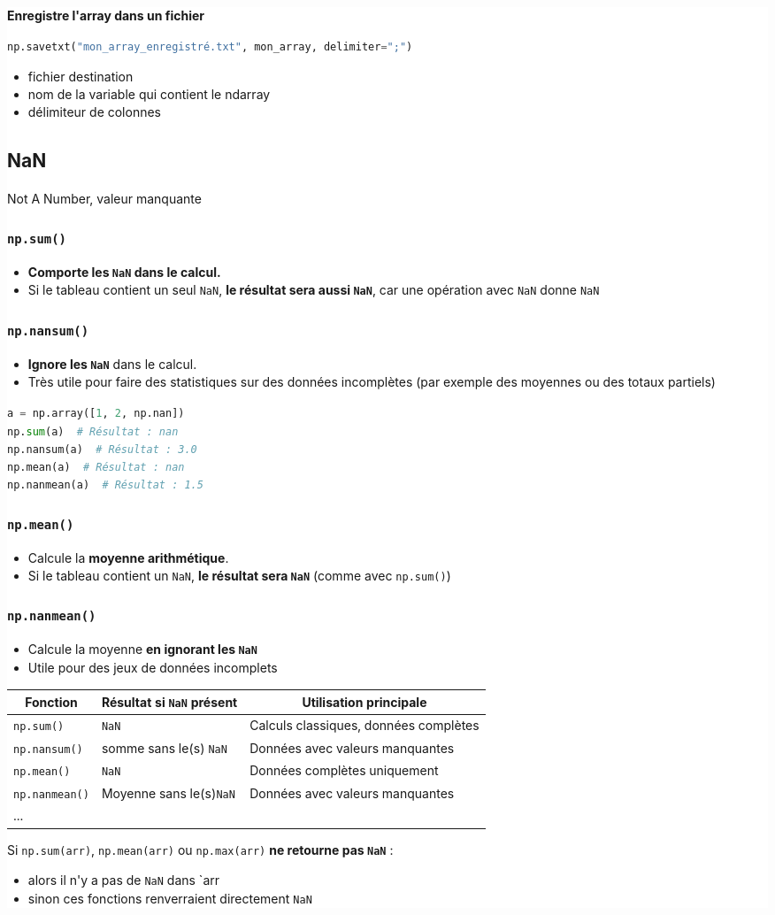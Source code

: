 
**Enregistre l'array dans un fichier**
```python
np.savetxt("mon_array_enregistré.txt", mon_array, delimiter=";")
```
- fichier destination
- nom de la variable qui contient le ndarray
- délimiteur de colonnes



## NaN

Not A Number, valeur manquante

### `np.sum()`
- **Comporte les `NaN` dans le calcul.**
- Si le tableau contient un seul `NaN`, **le résultat sera aussi `NaN`**, car une opération avec `NaN` donne `NaN`
### `np.nansum()`
- **Ignore les `NaN`** dans le calcul.
- Très utile pour faire des statistiques sur des données incomplètes (par exemple des moyennes ou des totaux partiels)
```python
a = np.array([1, 2, np.nan])
np.sum(a)  # Résultat : nan
np.nansum(a)  # Résultat : 3.0
np.mean(a)  # Résultat : nan
np.nanmean(a)  # Résultat : 1.5
```
### `np.mean()`
- Calcule la **moyenne arithmétique**.
- Si le tableau contient un `NaN`, **le résultat sera `NaN`** (comme avec `np.sum()`)

### `np.nanmean()`
- Calcule la moyenne **en ignorant les `NaN`**
- Utile pour des jeux de données incomplets

| Fonction       | Résultat si `NaN` présent | Utilisation principale                |
| -------------- | ------------------------- | ------------------------------------- |
| `np.sum()`     | `NaN`                     | Calculs classiques, données complètes |
| `np.nansum()`  | somme sans le(s) `NaN`    | Données avec valeurs manquantes       |
| `np.mean()`    | `NaN`                     | Données complètes uniquement          |
| `np.nanmean()` | Moyenne sans le(s)`NaN`   | Données avec valeurs manquantes       |
| ...            |                           |                                       |

Si `np.sum(arr)`, `np.mean(arr)` ou `np.max(arr)` **ne retourne pas `NaN`** :
- alors il n'y a pas de `NaN` dans `arr
- sinon ces fonctions renverraient directement `NaN`
